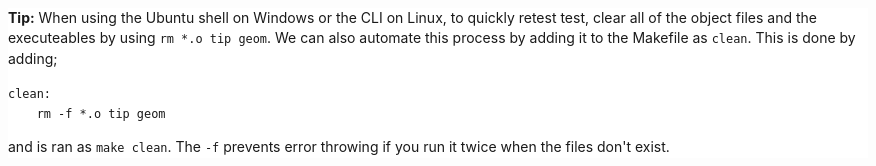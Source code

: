 **Tip:** When using the Ubuntu shell on Windows or the CLI on Linux, to quickly retest test, clear all of the object files and the executeables by using `rm *.o tip geom`. We can also automate this process by adding it to the Makefile as `clean`. This is done by adding;

```
clean:
    rm -f *.o tip geom
```
 
and is ran as `make clean`. The `-f` prevents error throwing if you run it twice when the files don't exist.
